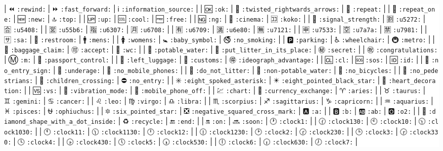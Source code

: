 | ⏪ `:rewind:`                           | ⏩ `:fast_forward:`                | ℹ️ `:information_source:`        |
| 🆗 `:ok:`                              | 🔀 `:twisted_rightwards_arrows:`  | 🔁 `:repeat:`                    |
| 🔂 `:repeat_one:`                      | 🆕 `:new:`                        | 🔝 `:top:`                       |
| 🆙 `:up:`                              | 🆒 `:cool:`                       | 🆓 `:free:`                      |
| 🆖 `:ng:`                              | 🎦 `:cinema:`                     | 🈁 `:koko:`                      |
| 📶 `:signal_strength:`                 | :u5272: `:u5272:`                 | :u5408: `:u5408:`                |
| :u55b6: `:u55b6:`                      | :u6307: `:u6307:`                 | :u6708: `:u6708:`                |
| :u6709: `:u6709:`                      | 🈵 `:u6e80:`                      | :u7121: `:u7121:`                |
| :u7533: `:u7533:`                      | :u7a7a: `:u7a7a:`                 | :u7981: `:u7981:`                |
| 🈂️ `:sa:`                             | 🚻 `:restroom:`                   | 🚹 `:mens:`                      |
| 🚺 `:womens:`                          | 🚼 `:baby_symbol:`                | 🚭 `:no_smoking:`                |
| 🅿️ `:parking:`                        | ♿️ `:wheelchair:`                 | 🚇 `:metro:`                     |
| 🛄 `:baggage_claim:`                   | 🉑 `:accept:`                     | 🚾 `:wc:`                        |
| 🚰 `:potable_water:`                   | 🚮 `:put_litter_in_its_place:`    | ㊙️ `:secret:`                    |
| ㊗️ `:congratulations:`                 | Ⓜ️ `:m:`                          | 🛂 `:passport_control:`          |
| 🛅 `:left_luggage:`                    | 🛃 `:customs:`                    | 🉐 `:ideograph_advantage:`       |
| 🆑 `:cl:`                              | 🆘 `:sos:`                        | 🆔 `:id:`                        |
| 🚫 `:no_entry_sign:`                   | 🔞 `:underage:`                   | 📵 `:no_mobile_phones:`          |
| 🚯 `:do_not_litter:`                   | 🚱 `:non-potable_water:`          | 🚳 `:no_bicycles:`               |
| 🚷 `:no_pedestrians:`                  | 🚸 `:children_crossing:`          | ⛔️ `:no_entry:`                  |
| ✳️ `:eight_spoked_asterisk:`           | ✴️ `:eight_pointed_black_star:`   | 💟 `:heart_decoration:`          |
| 🆚 `:vs:`                              | 📳 `:vibration_mode:`             | 📴 `:mobile_phone_off:`          |
| 💹 `:chart:`                           | 💱 `:currency_exchange:`          | ♈️ `:aries:`                     |
| ♉️ `:taurus:`                          | ♊️ `:gemini:`                     | ♋️ `:cancer:`                    |
| ♌️ `:leo:`                             | ♍️ `:virgo:`                      | ♎️ `:libra:`                     |
| ♏️ `:scorpius:`                        | ♐️ `:sagittarius:`                | ♑️ `:capricorn:`                 |
| ♒️ `:aquarius:`                        | ♓️ `:pisces:`                     | ⛎ `:ophiuchus:`                  |
| 🔯 `:six_pointed_star:`                | ❎ `:negative_squared_cross_mark:` | 🅰️ `:a:`                        |
| 🅱️ `:b:`                              | 🆎 `:ab:`                         | 🅾️ `:o2:`                       |
| 💠 `:diamond_shape_with_a_dot_inside:` | ♻️ `:recycle:`                    | 🔚 `:end:`                       |
| 🔛 `:on:`                              | 🔜 `:soon:`                       | 🕐 `:clock1:`                    |
| 🕜 `:clock130:`                        | 🕙 `:clock10:`                    | 🕥 `:clock1030:`                 |
| 🕚 `:clock11:`                         | 🕦 `:clock1130:`                  | 🕛 `:clock12:`                   |
| 🕧 `:clock1230:`                       | 🕑 `:clock2:`                     | 🕝 `:clock230:`                  |
| 🕒 `:clock3:`                          | 🕞 `:clock330:`                   | 🕓 `:clock4:`                    |
| 🕟 `:clock430:`                        | 🕔 `:clock5:`                     | 🕠 `:clock530:`                  |
| 🕕 `:clock6:`                          | 🕡 `:clock630:`                   | 🕖 `:clock7:`                    |
